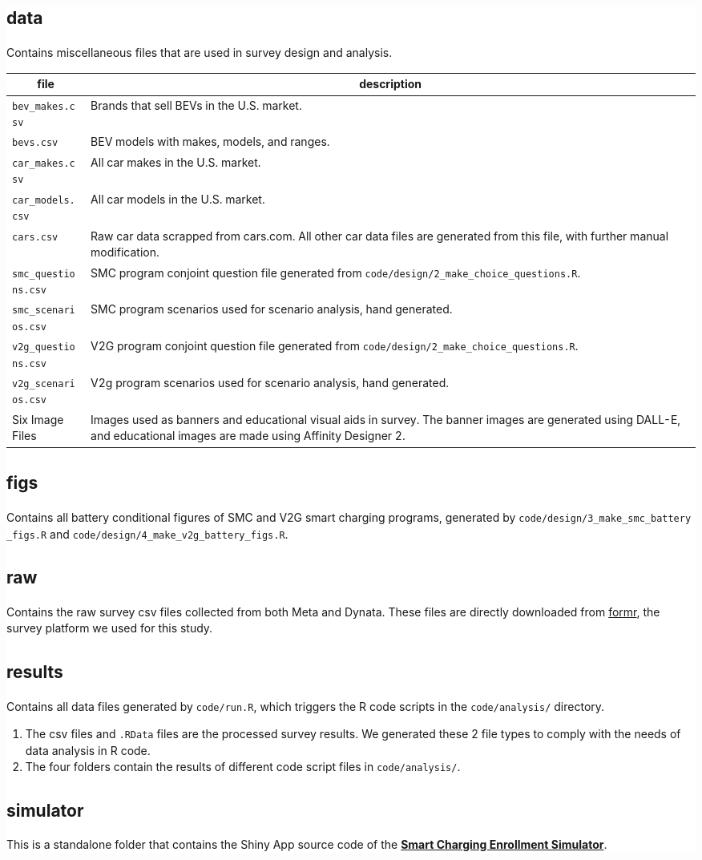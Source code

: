 ## data

Contains miscellaneous files that are used in survey design and
analysis.

| file | description |
|----|----|
| `bev_makes.csv` | Brands that sell BEVs in the U.S. market. |
| `bevs.csv` | BEV models with makes, models, and ranges. |
| `car_makes.csv` | All car makes in the U.S. market. |
| `car_models.csv` | All car models in the U.S. market. |
| `cars.csv` | Raw car data scrapped from cars.com. All other car data files are generated from this file, with further manual modification. |
| `smc_questions.csv` | SMC program conjoint question file generated from `code/design/2_make_choice_questions.R`. |
| `smc_scenarios.csv` | SMC program scenarios used for scenario analysis, hand generated. |
| `v2g_questions.csv` | V2G program conjoint question file generated from `code/design/2_make_choice_questions.R`. |
| `v2g_scenarios.csv` | V2g program scenarios used for scenario analysis, hand generated. |
| Six Image Files | Images used as banners and educational visual aids in survey. The banner images are generated using DALL-E, and educational images are made using Affinity Designer 2. |

## figs

Contains all battery conditional figures of SMC and V2G smart charging
programs, generated by `code/design/3_make_smc_battery_figs.R` and
`code/design/4_make_v2g_battery_figs.R`.

## raw

Contains the raw survey csv files collected from both Meta and Dynata.
These files are directly downloaded from [formr](https://formr.org), the
survey platform we used for this study.

## results

Contains all data files generated by `code/run.R`, which triggers the R
code scripts in the `code/analysis/` directory.

1.  The csv files and `.RData` files are the processed survey results.
    We generated these 2 file types to comply with the needs of data
    analysis in R code.
2.  The four folders contain the results of different code script files
    in `code/analysis/`.

## simulator

This is a standalone folder that contains the Shiny App source code of
the [**Smart Charging Enrollment
Simulator**](https://gwuvehicle.shinyapps.io/enrollment_simulator/).
